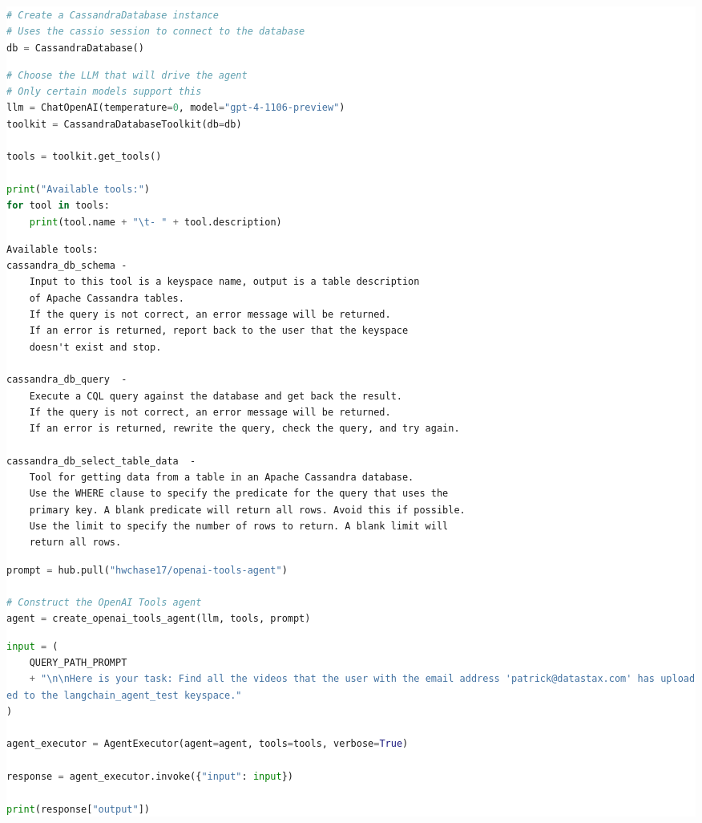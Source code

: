 
```python
# Create a CassandraDatabase instance
# Uses the cassio session to connect to the database
db = CassandraDatabase()
```


```python
# Choose the LLM that will drive the agent
# Only certain models support this
llm = ChatOpenAI(temperature=0, model="gpt-4-1106-preview")
toolkit = CassandraDatabaseToolkit(db=db)

tools = toolkit.get_tools()

print("Available tools:")
for tool in tools:
    print(tool.name + "\t- " + tool.description)
```

```output
Available tools:
cassandra_db_schema	- 
    Input to this tool is a keyspace name, output is a table description 
    of Apache Cassandra tables.
    If the query is not correct, an error message will be returned.
    If an error is returned, report back to the user that the keyspace 
    doesn't exist and stop.
    
cassandra_db_query	- 
    Execute a CQL query against the database and get back the result.
    If the query is not correct, an error message will be returned.
    If an error is returned, rewrite the query, check the query, and try again.
    
cassandra_db_select_table_data	- 
    Tool for getting data from a table in an Apache Cassandra database. 
    Use the WHERE clause to specify the predicate for the query that uses the 
    primary key. A blank predicate will return all rows. Avoid this if possible. 
    Use the limit to specify the number of rows to return. A blank limit will 
    return all rows.
```


```python
prompt = hub.pull("hwchase17/openai-tools-agent")

# Construct the OpenAI Tools agent
agent = create_openai_tools_agent(llm, tools, prompt)
```


```python
input = (
    QUERY_PATH_PROMPT
    + "\n\nHere is your task: Find all the videos that the user with the email address 'patrick@datastax.com' has uploaded to the langchain_agent_test keyspace."
)

agent_executor = AgentExecutor(agent=agent, tools=tools, verbose=True)

response = agent_executor.invoke({"input": input})

print(response["output"])
```
